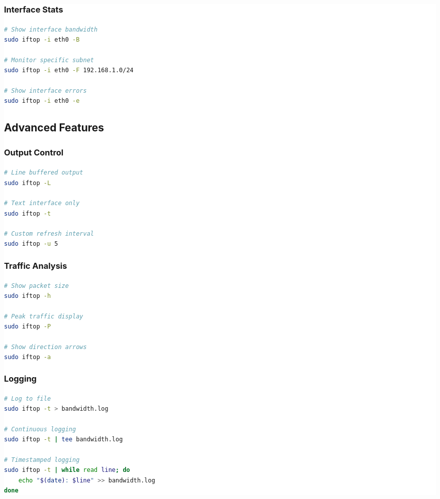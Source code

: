 ### Interface Stats
```bash
# Show interface bandwidth
sudo iftop -i eth0 -B

# Monitor specific subnet
sudo iftop -i eth0 -F 192.168.1.0/24

# Show interface errors
sudo iftop -i eth0 -e
```

## Advanced Features

### Output Control
```bash
# Line buffered output
sudo iftop -L

# Text interface only
sudo iftop -t

# Custom refresh interval
sudo iftop -u 5
```

### Traffic Analysis
```bash
# Show packet size
sudo iftop -h

# Peak traffic display
sudo iftop -P

# Show direction arrows
sudo iftop -a
```

### Logging
```bash
# Log to file
sudo iftop -t > bandwidth.log

# Continuous logging
sudo iftop -t | tee bandwidth.log

# Timestamped logging
sudo iftop -t | while read line; do
    echo "$(date): $line" >> bandwidth.log
done
```

